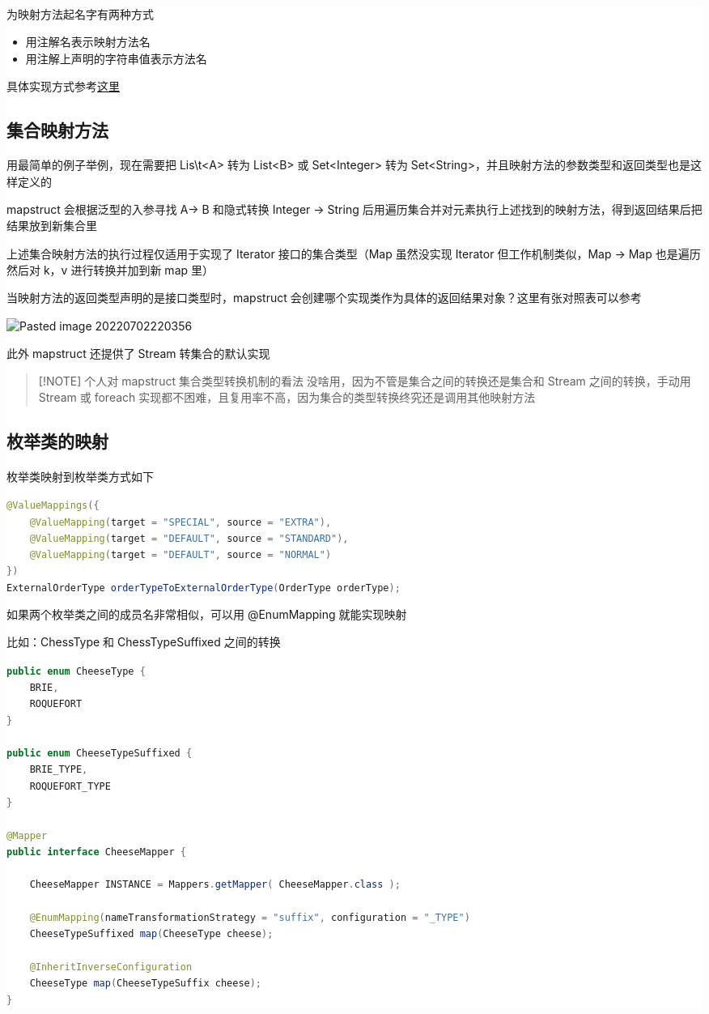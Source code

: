为映射方法起名字有两种方式

- 用注解名表示映射方法名
- 用注解上声明的字符串值表示方法名

具体实现方式参考[这里](https://mapstruct.org/documentation/stable/reference/html/#mapping-method-resolution:~:text=5.9.-,Mapping%20method%20selection%20based%20on%20qualifiers,-In%20many%20occasions)


## 集合映射方法

用最简单的例子举例，现在需要把 Lis\t<A\> 转为 List\<B\> 或 Set\<Integer\> 转为 Set\<String\>，并且映射方法的参数类型和返回类型也是这样定义的


mapstruct 会根据泛型的入参寻找 A-> B 和隐式转换 Integer -> String 后用遍历集合并对元素执行上述找到的映射方法，得到返回结果后把结果放到新集合里

上述集合映射方法的执行过程仅适用于实现了 Iterator 接口的集合类型（Map 虽然没实现 Iterator 但工作机制类似，Map -> Map 也是遍历然后对 k，v 进行转换并加到新 map 里）


当映射方法的返回类型声明的是接口类型时，mapstruct 会创建哪个实现类作为具体的返回结果对象？这里有张对照表可以参考

![Pasted image 20220702220356](https://wings-liberty.oss-cn-beijing.aliyuncs.com/note/Pasted%20image%2020220702220356.png)


此外 mapstruct 还提供了 Stream 转集合的默认实现


> [!NOTE] 个人对 mapstruct 集合类型转换机制的看法
> 没啥用，因为不管是集合之间的转换还是集合和 Stream 之间的转换，手动用 Stream 或 foreach 实现都不困难，且复用率不高，因为集合的类型转换终究还是调用其他映射方法

## 枚举类的映射

枚举类映射到枚举类方式如下

```java
@ValueMappings({
    @ValueMapping(target = "SPECIAL", source = "EXTRA"),
    @ValueMapping(target = "DEFAULT", source = "STANDARD"),
    @ValueMapping(target = "DEFAULT", source = "NORMAL")
})
ExternalOrderType orderTypeToExternalOrderType(OrderType orderType);
```

如果两个枚举类之间的成员名非常相似，可以用 @EnumMapping 就能实现映射

比如：ChessType 和 ChessTypeSuffixed 之间的转换

```java
public enum CheeseType {
    BRIE,
    ROQUEFORT
}

public enum CheeseTypeSuffixed {
    BRIE_TYPE,
    ROQUEFORT_TYPE
}

@Mapper
public interface CheeseMapper {

    CheeseMapper INSTANCE = Mappers.getMapper( CheeseMapper.class );

    @EnumMapping(nameTransformationStrategy = "suffix", configuration = "_TYPE")
    CheeseTypeSuffixed map(CheeseType cheese);

    @InheritInverseConfiguration
    CheeseType map(CheeseTypeSuffix cheese);
}
```